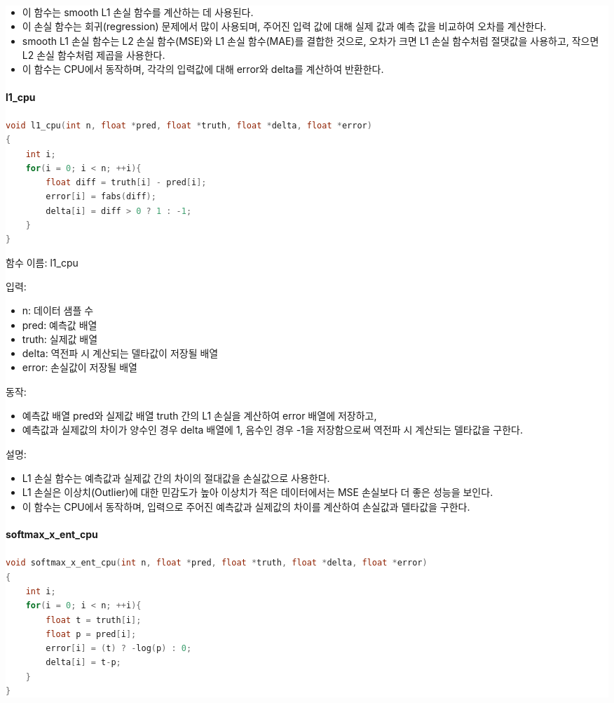 * 이 함수는 smooth L1 손실 함수를 계산하는 데 사용된다.&#x20;
* 이 손실 함수는 회귀(regression) 문제에서 많이 사용되며, 주어진 입력 값에 대해 실제 값과 예측 값을 비교하여 오차를 계산한다.&#x20;
* smooth L1 손실 함수는 L2 손실 함수(MSE)와 L1 손실 함수(MAE)를 결합한 것으로, 오차가 크면 L1 손실 함수처럼 절댓값을 사용하고, 작으면 L2 손실 함수처럼 제곱을 사용한다.&#x20;
* 이 함수는 CPU에서 동작하며, 각각의 입력값에 대해 error와 delta를 계산하여 반환한다.



#### l1\_cpu

```c
void l1_cpu(int n, float *pred, float *truth, float *delta, float *error)
{
    int i;
    for(i = 0; i < n; ++i){
        float diff = truth[i] - pred[i];
        error[i] = fabs(diff);
        delta[i] = diff > 0 ? 1 : -1;
    }
}
```

함수 이름: l1\_cpu

입력:

* n: 데이터 샘플 수
* pred: 예측값 배열
* truth: 실제값 배열
* delta: 역전파 시 계산되는 델타값이 저장될 배열
* error: 손실값이 저장될 배열

동작:

* 예측값 배열 pred와 실제값 배열 truth 간의 L1 손실을 계산하여 error 배열에 저장하고,
* 예측값과 실제값의 차이가 양수인 경우 delta 배열에 1, 음수인 경우 -1을 저장함으로써 역전파 시 계산되는 델타값을 구한다.

설명:&#x20;

* L1 손실 함수는 예측값과 실제값 간의 차이의 절대값을 손실값으로 사용한다.&#x20;
* L1 손실은 이상치(Outlier)에 대한 민감도가 높아 이상치가 적은 데이터에서는 MSE 손실보다 더 좋은 성능을 보인다.&#x20;
* 이 함수는 CPU에서 동작하며, 입력으로 주어진 예측값과 실제값의 차이를 계산하여 손실값과 델타값을 구한다.



#### softmax\_x\_ent\_cpu

```c
void softmax_x_ent_cpu(int n, float *pred, float *truth, float *delta, float *error)
{
    int i;
    for(i = 0; i < n; ++i){
        float t = truth[i];
        float p = pred[i];
        error[i] = (t) ? -log(p) : 0;
        delta[i] = t-p;
    }
}
```

